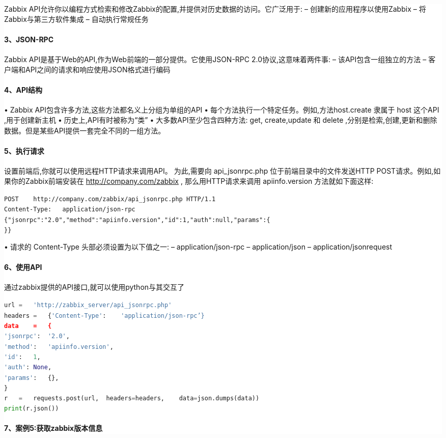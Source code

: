 Zabbix API允许你以编程方式检索和修改Zabbix的配置,并提供对历史数据的访问。它广泛用于:
– 创建新的应用程序以使用Zabbix
– 将Zabbix与第三方软件集成
– 自动执行常规任务

#### 3、JSON-RPC

Zabbix API是基于Web的API,作为Web前端的一部分提供。它使用JSON-RPC 2.0协议,这意味着两件事:
– 该API包含一组独立的方法
– 客户端和API之间的请求和响应使用JSON格式进行编码

#### 4、API结构

• Zabbix API包含许多方法,这些方法都名义上分组为单组的API
• 每个方法执行一个特定任务。例如,方法host.create 隶属于 host 这个API ,用于创建新主机
• 历史上,API有时被称为“类”
• 大多数API至少包含四种方法: get, create,update 和 delete ,分别是检索,创建,更新和删除数据。但是某些API提供一套完全不同的一组方法。

#### 5、执行请求

设置前端后,你就可以使用远程HTTP请求来调用API。
为此,需要向 api_jsonrpc.php 位于前端目录中的文件发送HTTP POST请求。例如,如果你的Zabbix前端安装在 http://company.com/zabbix , 那么用HTTP请求来调用 apiinfo.version 方法就如下面这样:

```
POST	http://company.com/zabbix/api_jsonrpc.php HTTP/1.1
Content-Type:	application/json-rpc
{"jsonrpc":"2.0","method":"apiinfo.version","id":1,"auth":null,"params":{
}}
```

• 请求的 Content-Type 头部必须设置为以下值之一:
– application/json-rpc
– application/json
– application/jsonrequest

#### 6、使用API

通过zabbix提供的API接口,就可以使用python与其交互了

```python
url =	'http://zabbix_server/api_jsonrpc.php'
headers	=	{'Content-Type':	'application/json-rpc’}
data	=	{
'jsonrpc':	'2.0',
'method':	'apiinfo.version',
'id':	1,
'auth':	None,
'params':	{},
}
r	=	requests.post(url,	headers=headers,	data=json.dumps(data))
print(r.json())
```



#### 7、案例5:获取zabbix版本信息
